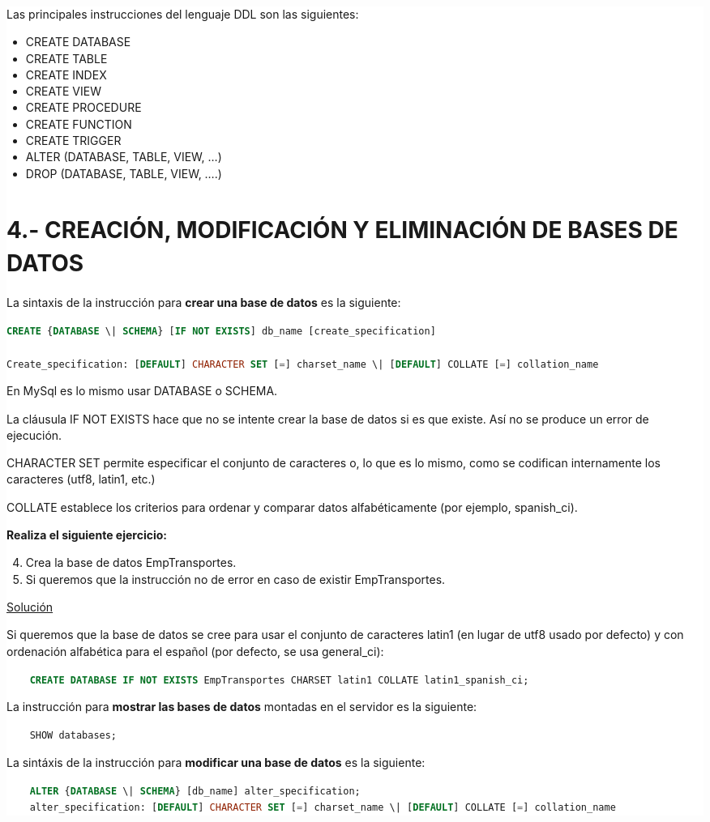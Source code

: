 Las principales instrucciones del lenguaje DDL son las siguientes:

- CREATE DATABASE
- CREATE TABLE
- CREATE INDEX
- CREATE VIEW
- CREATE PROCEDURE
- CREATE FUNCTION
- CREATE TRIGGER
- ALTER (DATABASE, TABLE, VIEW, …)
- DROP (DATABASE, TABLE, VIEW, ….)

# 4.- CREACIÓN, MODIFICACIÓN Y ELIMINACIÓN DE BASES DE DATOS

La sintaxis de la instrucción para **crear una base de datos** es la siguiente:

```sql
CREATE {DATABASE \| SCHEMA} [IF NOT EXISTS] db_name [create_specification]  

Create_specification: [DEFAULT] CHARACTER SET [=] charset_name \| [DEFAULT] COLLATE [=] collation_name
```

En MySql es lo mismo usar DATABASE o SCHEMA.

La cláusula IF NOT EXISTS hace que no se intente crear la base de datos si es que existe. Así  no se produce un error de ejecución.

CHARACTER SET permite especificar el conjunto de caracteres o, lo que es lo mismo, como se codifican internamente los caracteres (utf8, latin1, etc.)

COLLATE establece los criterios para ordenar y comparar datos alfabéticamente (por ejemplo, spanish_ci).

**Realiza el siguiente ejercicio:**

4. Crea la base de datos EmpTransportes.
5. Si queremos que la instrucción  no de error en caso de existir EmpTransportes.

[Solución](#Soluciones)

Si queremos que la base de datos se cree para usar el conjunto de caracteres latin1 (en lugar de utf8 usado por defecto) y con ordenación alfabética para el español (por defecto, se usa general_ci):

```sql
    CREATE DATABASE IF NOT EXISTS EmpTransportes CHARSET latin1 COLLATE latin1_spanish_ci;
```

La instrucción para **mostrar las bases de datos** montadas en el servidor es la siguiente:

```sql
    SHOW databases;
```

La sintáxis de la instrucción para **modificar una base de datos** es la siguiente:

```sql
    ALTER {DATABASE \| SCHEMA} [db_name] alter_specification;
    alter_specification: [DEFAULT] CHARACTER SET [=] charset_name \| [DEFAULT] COLLATE [=] collation_name 
```
